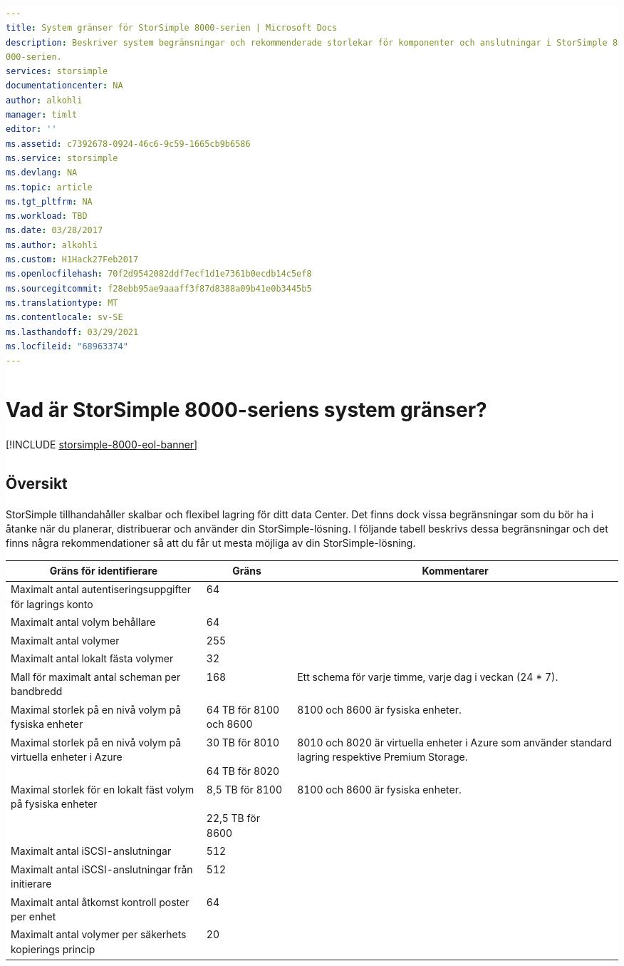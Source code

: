 ```yaml
---
title: System gränser för StorSimple 8000-serien | Microsoft Docs
description: Beskriver system begränsningar och rekommenderade storlekar för komponenter och anslutningar i StorSimple 8000-serien.
services: storsimple
documentationcenter: NA
author: alkohli
manager: timlt
editor: ''
ms.assetid: c7392678-0924-46c6-9c59-1665cb9b6586
ms.service: storsimple
ms.devlang: NA
ms.topic: article
ms.tgt_pltfrm: NA
ms.workload: TBD
ms.date: 03/28/2017
ms.author: alkohli
ms.custom: H1Hack27Feb2017
ms.openlocfilehash: 70f2d9542082ddf7ecf1d1e7361b0ecdb14c5ef8
ms.sourcegitcommit: f28ebb95ae9aaaff3f87d8388a09b41e0b3445b5
ms.translationtype: MT
ms.contentlocale: sv-SE
ms.lasthandoff: 03/29/2021
ms.locfileid: "68963374"
---
```

# <a name="what-are-storsimple-8000-series-system-limits"></a>Vad är StorSimple 8000-seriens system gränser?

[!INCLUDE [storsimple-8000-eol-banner](../../includes/storsimple-8000-eol-banner.md)]

## <a name="overview"></a>Översikt

StorSimple tillhandahåller skalbar och flexibel lagring för ditt data Center. Det finns dock vissa begränsningar som du bör ha i åtanke när du planerar, distribuerar och använder din StorSimple-lösning. I följande tabell beskrivs dessa begränsningar och det finns några rekommendationer så att du får ut mesta möjliga av din StorSimple-lösning.

| Gräns för identifierare | Gräns | Kommentarer |
| --- | --- | --- |
| Maximalt antal autentiseringsuppgifter för lagrings konto |64 | |
| Maximalt antal volym behållare |64 | |
| Maximalt antal volymer |255 | |
| Maximalt antal lokalt fästa volymer |32 | |
| Mall för maximalt antal scheman per bandbredd |168 |Ett schema för varje timme, varje dag i veckan (24 * 7). |
| Maximal storlek på en nivå volym på fysiska enheter |64 TB för 8100 och 8600 |8100 och 8600 är fysiska enheter. |
| Maximal storlek på en nivå volym på virtuella enheter i Azure |30 TB för 8010 <br></br> 64 TB för 8020 |8010 och 8020 är virtuella enheter i Azure som använder standard lagring respektive Premium Storage. |
| Maximal storlek för en lokalt fäst volym på fysiska enheter |8,5 TB för 8100 <br></br> 22,5 TB för 8600 |8100 och 8600 är fysiska enheter. |
| Maximalt antal iSCSI-anslutningar |512 | |
| Maximalt antal iSCSI-anslutningar från initierare |512 | |
| Maximalt antal åtkomst kontroll poster per enhet |64 | |
| Maximalt antal volymer per säkerhets kopierings princip |20 | |